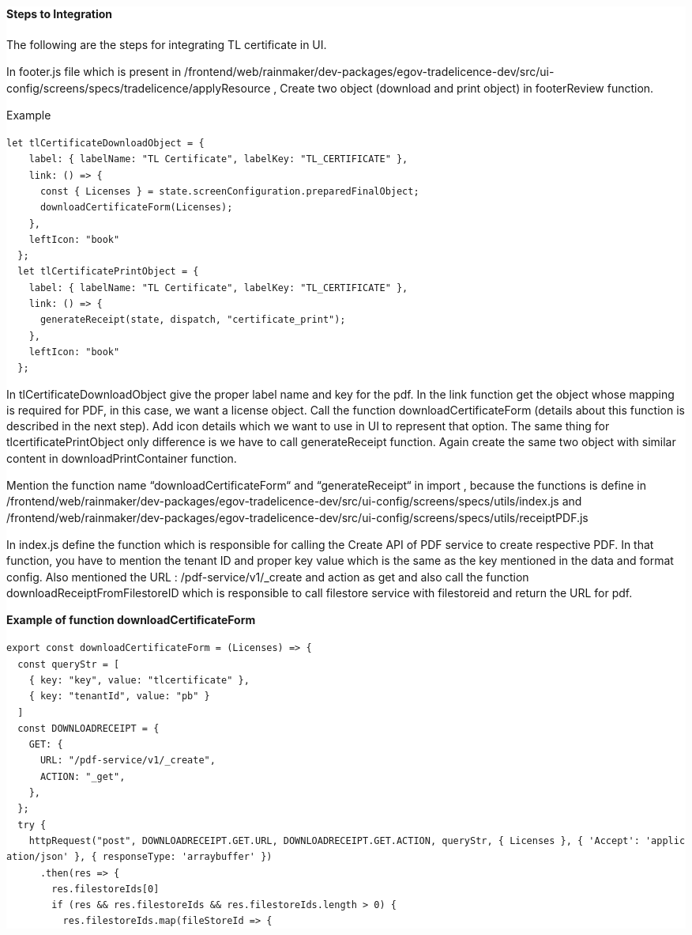 #### Steps to Integration <a href="#steps-to-integration" id="steps-to-integration"></a>

The following are the steps for integrating TL certificate in UI.

In footer.js file which is present in /frontend/web/rainmaker/dev-packages/egov-tradelicence-dev/src/ui-config/screens/specs/tradelicence/applyResource , Create two object (download and print object) in footerReview function.

Example

```
let tlCertificateDownloadObject = {
    label: { labelName: "TL Certificate", labelKey: "TL_CERTIFICATE" },
    link: () => {
      const { Licenses } = state.screenConfiguration.preparedFinalObject;
      downloadCertificateForm(Licenses);
    },
    leftIcon: "book"
  };
  let tlCertificatePrintObject = {
    label: { labelName: "TL Certificate", labelKey: "TL_CERTIFICATE" },
    link: () => {
      generateReceipt(state, dispatch, "certificate_print");
    },
    leftIcon: "book"
  };
```

In tlCertificateDownloadObject give the proper label name and key for the pdf. In the link function get the object whose mapping is required for PDF, in this case, we want a license object. Call the function downloadCertificateForm (details about this function is described in the next step). Add icon details which we want to use in UI to represent that option. The same thing for tlcertificatePrintObject only difference is we have to call generateReceipt function. Again create the same two object with similar content in downloadPrintContainer function.

Mention the function name “downloadCertificateForm“ and “generateReceipt“ in import , because the functions is define in /frontend/web/rainmaker/dev-packages/egov-tradelicence-dev/src/ui-config/screens/specs/utils/index.js and /frontend/web/rainmaker/dev-packages/egov-tradelicence-dev/src/ui-config/screens/specs/utils/receiptPDF.js

In index.js define the function which is responsible for calling the Create API of PDF service to create respective PDF. In that function, you have to mention the tenant ID and proper key value which is the same as the key mentioned in the data and format config. Also mentioned the URL : /pdf-service/v1/\_create and action as get and also call the function downloadReceiptFromFilestoreID which is responsible to call filestore service with filestoreid and return the URL for pdf.

**Example of function downloadCertificateForm**

```
export const downloadCertificateForm = (Licenses) => {
  const queryStr = [
    { key: "key", value: "tlcertificate" },
    { key: "tenantId", value: "pb" }
  ]
  const DOWNLOADRECEIPT = {
    GET: {
      URL: "/pdf-service/v1/_create",
      ACTION: "_get",
    },
  };
  try {
    httpRequest("post", DOWNLOADRECEIPT.GET.URL, DOWNLOADRECEIPT.GET.ACTION, queryStr, { Licenses }, { 'Accept': 'application/json' }, { responseType: 'arraybuffer' })
      .then(res => {
        res.filestoreIds[0]
        if (res && res.filestoreIds && res.filestoreIds.length > 0) {
          res.filestoreIds.map(fileStoreId => {
```